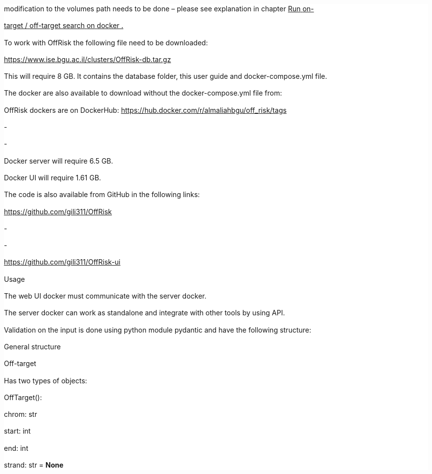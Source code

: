 modification to the volumes path needs to be done – please see explanation in chapter [Run](#br5)[ ](#br5)[on-](#br5)

[target](#br5)[ ](#br5)[/](#br5)[ ](#br5)[off-target](#br5)[ ](#br5)[search](#br5)[ ](#br5)[on](#br5)[ ](#br5)[docker](#br5)[ ](#br5)[.](#br5)

To work with OffRisk the following file need to be downloaded:

https://www.ise.bgu.ac.il/clusters/OffRisk-db.tar.gz

This will require 8 GB. It contains the database folder, this user guide and docker-compose.yml file.

The docker are also available to download without the docker-compose.yml file from:

OffRisk dockers are on DockerHub: <https://hub.docker.com/r/almaliahbgu/off_risk/tags>

\-

\-

Docker server will require 6.5 GB.

Docker UI will require 1.61 GB.

The code is also available from GitHub in the following links:

<https://github.com/gili311/OffRisk>

\-



<a name="br2"></a> 

\-

<https://github.com/gili311/OffRisk-ui>

Usage

The web UI docker must communicate with the server docker.

The server docker can work as standalone and integrate with other tools by using API.

Validation on the input is done using python module pydantic and have the following structure:

General structure



<a name="br3"></a> 

Off-target

Has two types of objects:

OffTarget():

chrom: str

start: int

end: int

strand: str = **None**
